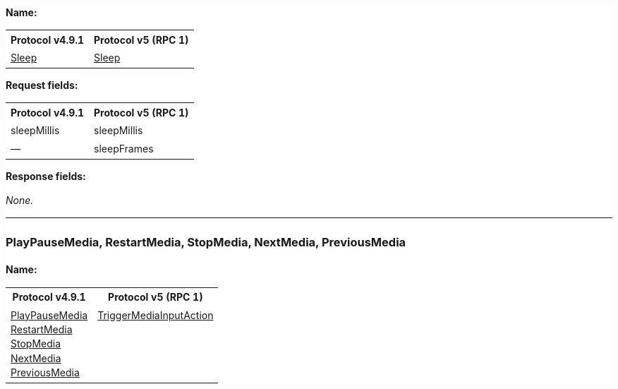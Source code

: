 **Name:**

<table>
<tr>
<th>Protocol v4.9.1</th>
<th>Protocol v5 (RPC 1)</th>
</tr>
<tr>
<td valign="top"><a href="https://github.com/obsproject/obs-websocket/blob/310c297a3655f8c3132c1f936e7cb1674e6a724c/docs/generated/protocol.md#sleep">Sleep</a></td>
<td valign="top"><a href="https://github.com/obsproject/obs-websocket/blob/6db08f960e8cdf93cf6afc7059d61dc3c811b465/docs/generated/protocol.md#sleep">Sleep</a></td>
</tr>
</table>

**Request fields:**

<table>
<tr>
<th>Protocol v4.9.1</th>
<th>Protocol v5 (RPC 1)</th>
</tr>
<tr>
<td>sleepMillis</td>
<td>sleepMillis</td>
</tr>
<tr>
<td>—</td>
<td>sleepFrames</td>
</tr>
</table>

**Response fields:**

*None.*

----

### PlayPauseMedia, RestartMedia, StopMedia, NextMedia, PreviousMedia

**Name:**

<table>
<tr>
<th>Protocol v4.9.1</th>
<th>Protocol v5 (RPC 1)</th>
</tr>
<tr>
<td valign="top"><a href="https://github.com/obsproject/obs-websocket/blob/310c297a3655f8c3132c1f936e7cb1674e6a724c/docs/generated/protocol.md#playpausemedia">PlayPauseMedia</a><br><a href="https://github.com/obsproject/obs-websocket/blob/310c297a3655f8c3132c1f936e7cb1674e6a724c/docs/generated/protocol.md#restartmedia">RestartMedia</a><br><a href="https://github.com/obsproject/obs-websocket/blob/310c297a3655f8c3132c1f936e7cb1674e6a724c/docs/generated/protocol.md#stopmedia">StopMedia</a><br><a href="https://github.com/obsproject/obs-websocket/blob/310c297a3655f8c3132c1f936e7cb1674e6a724c/docs/generated/protocol.md#nextmedia">NextMedia</a><br><a href="https://github.com/obsproject/obs-websocket/blob/310c297a3655f8c3132c1f936e7cb1674e6a724c/docs/generated/protocol.md#previousmedia">PreviousMedia</a></td>
<td valign="top"><a href="https://github.com/obsproject/obs-websocket/blob/6db08f960e8cdf93cf6afc7059d61dc3c811b465/docs/generated/protocol.md#triggermediainputaction">TriggerMediaInputAction</a></td>
</tr>
</table>
